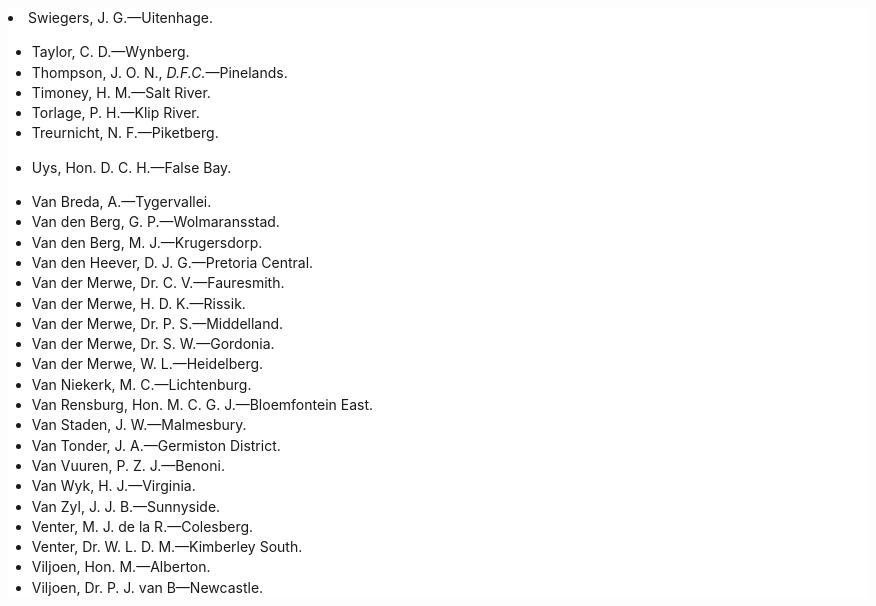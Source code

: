 <li>Swiegers, J. G.&#x2014;Uitenhage.</li>

</ul>

<ul>

<li>Taylor, C. D.&#x2014;Wynberg.</li>

<li>Thompson, J. O. N., <i>D.F.C.</i>&#x2014;Pinelands.</li>

<li>Timoney, H. M.&#x2014;Salt River.</li>

<li>Torlage, P. H.&#x2014;Klip River.</li>

<li>Treurnicht, N. F.&#x2014;Piketberg.</li>

</ul>

<ul>

<li>Uys, Hon. D. C. H.&#x2014;False Bay.</li>

</ul>

<ul>

<li>Van Breda, A.&#x2014;Tygervallei.</li>

<li>Van den Berg, G. P.&#x2014;Wolmaransstad.</li>

<li>Van den Berg, M. J.&#x2014;Krugersdorp.</li>

<li>Van den Heever, D. J. G.&#x2014;Pretoria Central.</li>

<li>Van der Merwe, Dr. C. V.&#x2014;Fauresmith.</li>

<li>Van der Merwe, H. D. K.&#x2014;Rissik.</li>

<li><noteRef href="note1_p7" marker="*"/>Van der Merwe, Dr. P. S.&#x2014;Middelland.</li>

<li>Van der Merwe, Dr. S. W.&#x2014;Gordonia.</li>

<li>Van der Merwe, W. L.&#x2014;Heidelberg.</li>

<li>Van Niekerk, M. C.&#x2014;Lichtenburg.</li>

<li>Van Rensburg, Hon. M. C. G. J.&#x2014;Bloemfontein East.</li>

<li>Van Staden, J. W.&#x2014;Malmesbury.</li>

<li>Van Tonder, J. A.&#x2014;Germiston District.</li>

<li>Van Vuuren, P. Z. J.&#x2014;Benoni.</li>

<li>Van Wyk, H. J.&#x2014;Virginia.</li>

<li>Van Zyl, J. J. B.&#x2014;Sunnyside.</li>

<li>Venter, M. J. de la R.&#x2014;Colesberg.</li>

<li>Venter, Dr. W. L. D. M.&#x2014;Kimberley South.</li>

<li>Viljoen, Hon. M.&#x2014;Alberton.</li>

<li>Viljoen, Dr. P. J. van B&#x2014;Newcastle.</li>
